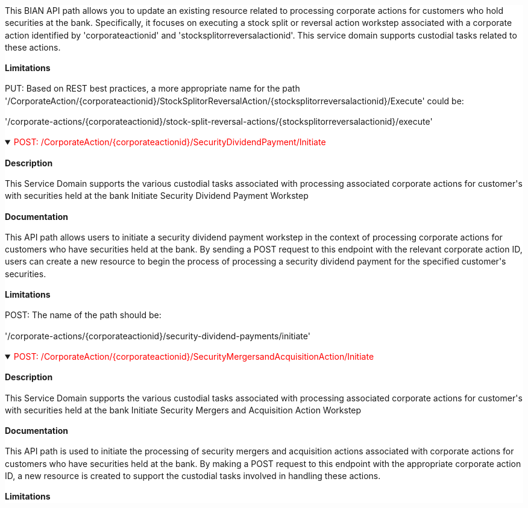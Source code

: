   This BIAN API path allows you to update an existing resource related to processing corporate actions for customers who hold securities at the bank. Specifically, it focuses on executing a stock split or reversal action workstep associated with a corporate action identified by 'corporateactionid' and 'stocksplitorreversalactionid'. This service domain supports custodial tasks related to these actions.

  **Limitations**

  PUT: Based on REST best practices, a more appropriate name for the path '/CorporateAction/{corporateactionid}/StockSplitorReversalAction/{stocksplitorreversalactionid}/Execute' could be:

'/corporate-actions/{corporateactionid}/stock-split-reversal-actions/{stocksplitorreversalactionid}/execute'

</details>

<details open>
  <summary><span style='color:red;'>POST: /CorporateAction/{corporateactionid}/SecurityDividendPayment/Initiate</span></summary>

  **Description**

  This Service Domain supports the various custodial tasks associated with processing associated corporate actions for customer's with securities held at the bank Initiate Security Dividend Payment Workstep

  **Documentation**

  This API path allows users to initiate a security dividend payment workstep in the context of processing corporate actions for customers who have securities held at the bank. By sending a POST request to this endpoint with the relevant corporate action ID, users can create a new resource to begin the process of processing a security dividend payment for the specified customer's securities.

  **Limitations**

  POST: The name of the path should be:

'/corporate-actions/{corporateactionid}/security-dividend-payments/initiate'

</details>

<details open>
  <summary><span style='color:red;'>POST: /CorporateAction/{corporateactionid}/SecurityMergersandAcquisitionAction/Initiate</span></summary>

  **Description**

  This Service Domain supports the various custodial tasks associated with processing associated corporate actions for customer's with securities held at the bank Initiate Security Mergers and Acquisition Action Workstep

  **Documentation**

  This API path is used to initiate the processing of security mergers and acquisition actions associated with corporate actions for customers who have securities held at the bank. By making a POST request to this endpoint with the appropriate corporate action ID, a new resource is created to support the custodial tasks involved in handling these actions.

  **Limitations**
